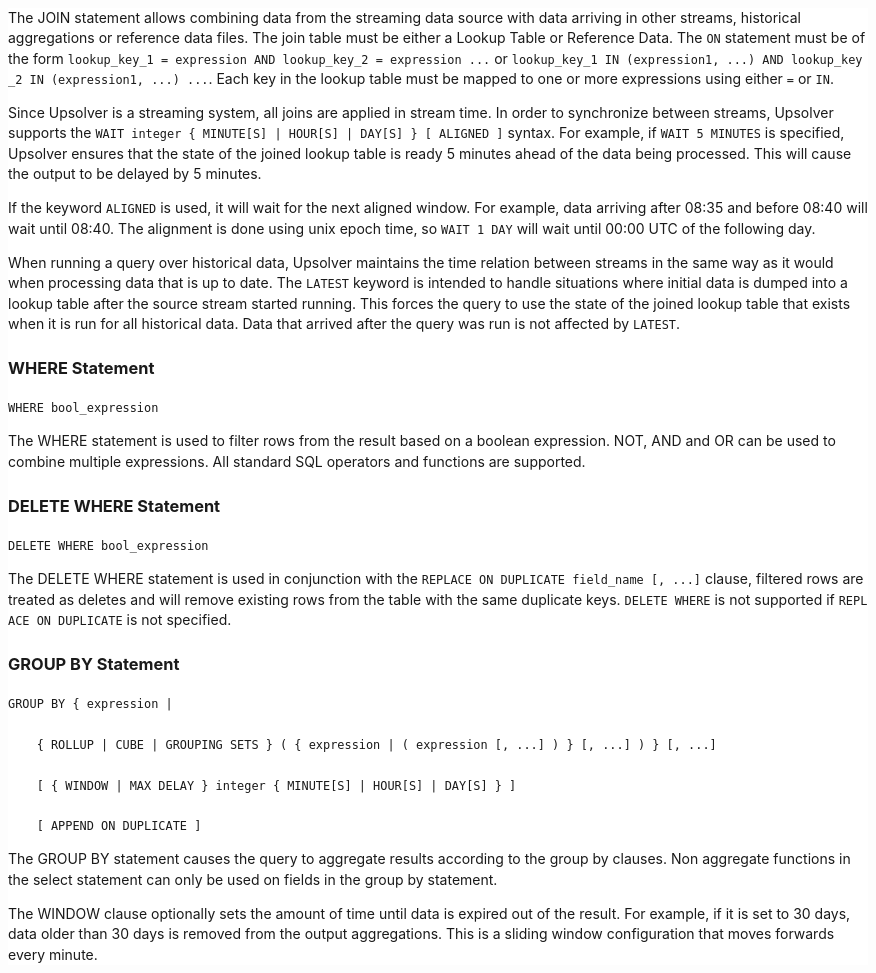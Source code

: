 The JOIN statement allows combining data from the streaming data source with data arriving in other streams, historical aggregations or reference data files. The join table must be either a Lookup Table or Reference Data. The `ON` statement must be of the form `lookup_key_1 = expression AND lookup_key_2 = expression ...` or `lookup_key_1 IN (expression1, ...) AND lookup_key_2 IN (expression1, ...) ...`. Each key in the lookup table must be mapped to one or more expressions using either `=` or `IN`.

Since Upsolver is a streaming system, all joins are applied in stream time. In order to synchronize between streams, Upsolver supports the `WAIT integer { MINUTE[S] | HOUR[S] | DAY[S] } [ ALIGNED ]` syntax. For example, if `WAIT 5 MINUTES` is specified, Upsolver ensures that the state of the joined lookup table is ready 5 minutes ahead of the data being processed. This will cause the output to be delayed by 5 minutes.

If the keyword `ALIGNED` is used, it will wait for the next aligned window. For example, data arriving after 08:35 and before 08:40 will wait until 08:40. The alignment is done using unix epoch time, so `WAIT 1 DAY` will wait until 00:00 UTC of the following day.

When running a query over historical data, Upsolver maintains the time relation between streams in the same way as it would when processing data that is up to date. The `LATEST` keyword is intended to handle situations where initial data is dumped into a lookup table after the source stream started running. This forces the query to use the state of the joined lookup table that exists when it is run for all historical data. Data that arrived after the query was run is not affected by `LATEST`.

### **WHERE Statement**

`WHERE bool_expression`

The WHERE statement is used to filter rows from the result based on a boolean expression. NOT, AND and OR can be used to combine multiple expressions. All standard SQL operators and functions are supported.

### **DELETE WHERE Statement**

`DELETE WHERE bool_expression`

The DELETE WHERE statement is used in conjunction with the `REPLACE ON DUPLICATE field_name [, ...]` clause, filtered rows are treated as deletes and will remove existing rows from the table with the same duplicate keys. `DELETE WHERE` is not supported if `REPLACE ON DUPLICATE` is not specified.

### **GROUP BY Statement**

```
GROUP BY { expression | 

    { ROLLUP | CUBE | GROUPING SETS } ( { expression | ( expression [, ...] ) } [, ...] ) } [, ...]

    [ { WINDOW | MAX DELAY } integer { MINUTE[S] | HOUR[S] | DAY[S] } ]

    [ APPEND ON DUPLICATE ]
```

The GROUP BY statement causes the query to aggregate results according to the group by clauses. Non aggregate functions in the select statement can only be used on fields in the group by statement.

The WINDOW clause optionally sets the amount of time until data is expired out of the result. For example, if it is set to 30 days, data older than 30 days is removed from the output aggregations. This is a sliding window configuration that moves forwards every minute.

